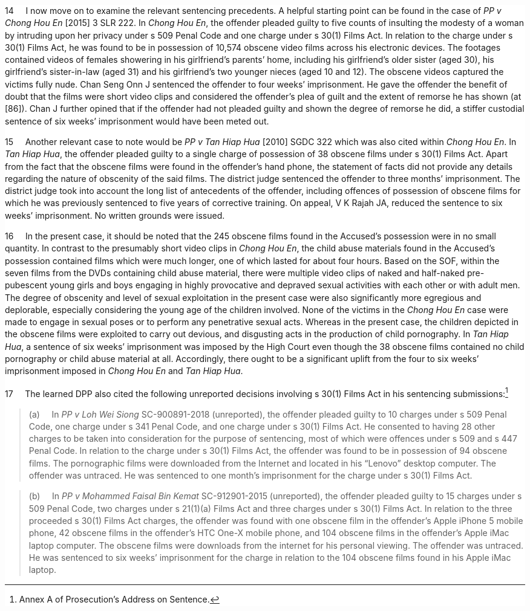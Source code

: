 14     I now move on to examine the relevant sentencing precedents. A helpful starting point can be found in the case of _PP v Chong Hou En_ <span class="citation">\[2015\] 3 SLR 222</span>. In _Chong Hou En_, the offender pleaded guilty to five counts of insulting the modesty of a woman by intruding upon her privacy under s 509 Penal Code and one charge under s 30(1) Films Act. In relation to the charge under s 30(1) Films Act, he was found to be in possession of 10,574 obscene video films across his electronic devices. The footages contained videos of females showering in his girlfriend’s parents’ home, including his girlfriend’s older sister (aged 30), his girlfriend’s sister-in-law (aged 31) and his girlfriend’s two younger nieces (aged 10 and 12). The obscene videos captured the victims fully nude. Chan Seng Onn J sentenced the offender to four weeks’ imprisonment. He gave the offender the benefit of doubt that the films were short video clips and considered the offender’s plea of guilt and the extent of remorse he has shown (at \[86\]). Chan J further opined that if the offender had not pleaded guilty and shown the degree of remorse he did, a stiffer custodial sentence of six weeks’ imprisonment would have been meted out.

15     Another relevant case to note would be _PP v Tan Hiap Hua_ <span class="citation">\[2010\] SGDC 322</span> which was also cited within _Chong Hou En_. In _Tan Hiap Hua_, the offender pleaded guilty to a single charge of possession of 38 obscene films under s 30(1) Films Act. Apart from the fact that the obscene films were found in the offender’s hand phone, the statement of facts did not provide any details regarding the nature of obscenity of the said films. The district judge sentenced the offender to three months’ imprisonment. The district judge took into account the long list of antecedents of the offender, including offences of possession of obscene films for which he was previously sentenced to five years of corrective training. On appeal, V K Rajah JA, reduced the sentence to six weeks’ imprisonment. No written grounds were issued.

16     In the present case, it should be noted that the 245 obscene films found in the Accused’s possession were in no small quantity. In contrast to the presumably short video clips in _Chong Hou En_, the child abuse materials found in the Accused’s possession contained films which were much longer, one of which lasted for about four hours. Based on the SOF, within the seven films from the DVDs containing child abuse material, there were multiple video clips of naked and half-naked pre-pubescent young girls and boys engaging in highly provocative and depraved sexual activities with each other or with adult men. The degree of obscenity and level of sexual exploitation in the present case were also significantly more egregious and deplorable, especially considering the young age of the children involved. None of the victims in the _Chong Hou En_ case were made to engage in sexual poses or to perform any penetrative sexual acts. Whereas in the present case, the children depicted in the obscene films were exploited to carry out devious, and disgusting acts in the production of child pornography. In _Tan Hiap Hua_, a sentence of six weeks’ imprisonment was imposed by the High Court even though the 38 obscene films contained no child pornography or child abuse material at all. Accordingly, there ought to be a significant uplift from the four to six weeks’ imprisonment imposed in _Chong Hou En_ and _Tan Hiap Hua_.

17     The learned DPP also cited the following unreported decisions involving s 30(1) Films Act in his sentencing submissions:[^11]

> (a)     In _PP v Loh Wei Siong_ SC-900891-2018 (unreported), the offender pleaded guilty to 10 charges under s 509 Penal Code, one charge under s 341 Penal Code, and one charge under s 30(1) Films Act. He consented to having 28 other charges to be taken into consideration for the purpose of sentencing, most of which were offences under s 509 and s 447 Penal Code. In relation to the charge under s 30(1) Films Act, the offender was found to be in possession of 94 obscene films. The pornographic films were downloaded from the Internet and located in his “Lenovo” desktop computer. The offender was untraced. He was sentenced to one month’s imprisonment for the charge under s 30(1) Films Act.

> (b)     In _PP v Mohammed Faisal Bin Kemat_ SC-912901-2015 (unreported), the offender pleaded guilty to 15 charges under s 509 Penal Code, two charges under s 21(1)(a) Films Act and three charges under s 30(1) Films Act. In relation to the three proceeded s 30(1) Films Act charges, the offender was found with one obscene film in the offender’s Apple iPhone 5 mobile phone, 42 obscene films in the offender’s HTC One-X mobile phone, and 104 obscene films in the offender’s Apple iMac laptop computer. The obscene films were downloads from the internet for his personal viewing. The offender was untraced. He was sentenced to six weeks’ imprisonment for the charge in relation to the 104 obscene films found in his Apple iMac laptop.


[^1]: Prosecution’s Address on Sentence at \[17\].
[^2]: Prosecution’s Address on Sentence at \[18\].
[^3]: Prosecution’s Address on Sentence at \[7\].
[^4]: Prosecution’s Address on Sentence at \[30\] – \[35\].
[^5]: Mitigation Plea at \[5\].
[^6]: Mitigation Plea at \[5\].
[^7]: Mitigation Plea at \[20\].
[^8]: Mitigation Plea at \[6\] – \[7\].
[^9]: Mitigation Plea at \[9\].
[^10]: Mitigation Plea at \[10\] – \[11\].
[^11]: Annex A of Prosecution’s Address on Sentence.
[^12]: Prosecution’s Address on Sentence at \[34\].